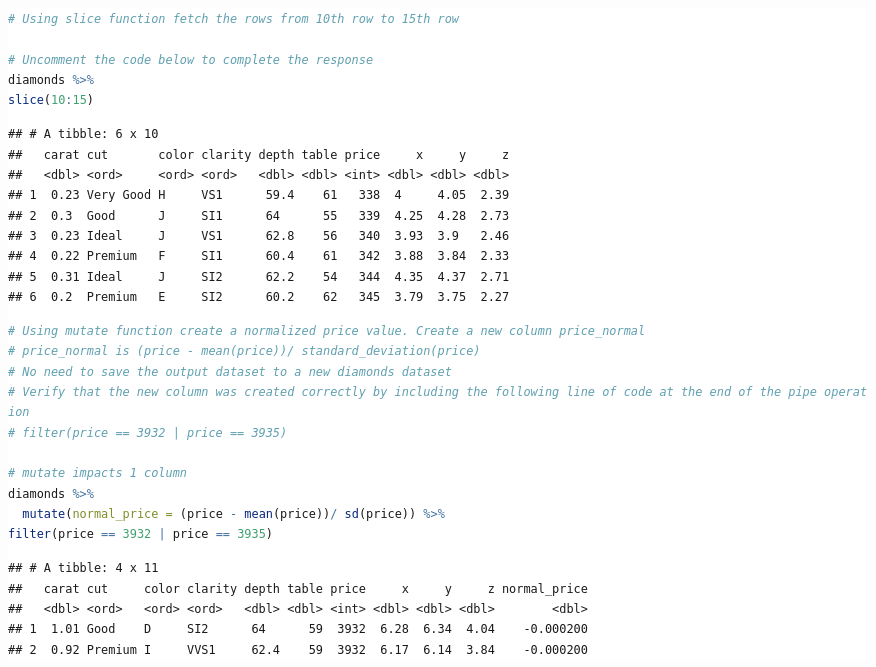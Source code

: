 ``` r
# Using slice function fetch the rows from 10th row to 15th row

# Uncomment the code below to complete the response 
diamonds %>% 
slice(10:15)
```

    ## # A tibble: 6 x 10
    ##   carat cut       color clarity depth table price     x     y     z
    ##   <dbl> <ord>     <ord> <ord>   <dbl> <dbl> <int> <dbl> <dbl> <dbl>
    ## 1  0.23 Very Good H     VS1      59.4    61   338  4     4.05  2.39
    ## 2  0.3  Good      J     SI1      64      55   339  4.25  4.28  2.73
    ## 3  0.23 Ideal     J     VS1      62.8    56   340  3.93  3.9   2.46
    ## 4  0.22 Premium   F     SI1      60.4    61   342  3.88  3.84  2.33
    ## 5  0.31 Ideal     J     SI2      62.2    54   344  4.35  4.37  2.71
    ## 6  0.2  Premium   E     SI2      60.2    62   345  3.79  3.75  2.27

``` r
# Using mutate function create a normalized price value. Create a new column price_normal
# price_normal is (price - mean(price))/ standard_deviation(price)
# No need to save the output dataset to a new diamonds dataset 
# Verify that the new column was created correctly by including the following line of code at the end of the pipe operation
# filter(price == 3932 | price == 3935)

# mutate impacts 1 column
diamonds %>%
  mutate(normal_price = (price - mean(price))/ sd(price)) %>%
filter(price == 3932 | price == 3935)
```

    ## # A tibble: 4 x 11
    ##   carat cut     color clarity depth table price     x     y     z normal_price
    ##   <dbl> <ord>   <ord> <ord>   <dbl> <dbl> <int> <dbl> <dbl> <dbl>        <dbl>
    ## 1  1.01 Good    D     SI2      64      59  3932  6.28  6.34  4.04    -0.000200
    ## 2  0.92 Premium I     VVS1     62.4    59  3932  6.17  6.14  3.84    -0.000200